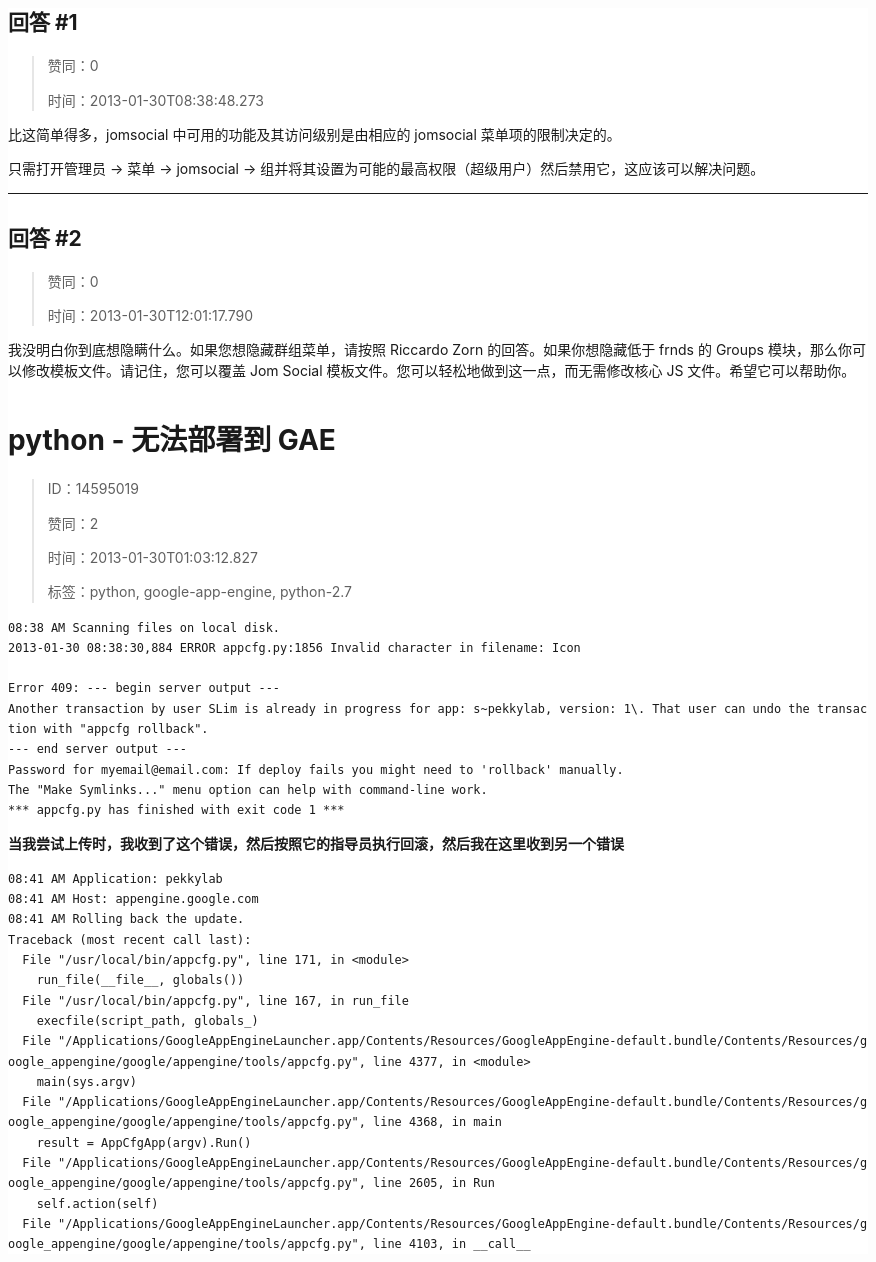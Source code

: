 ## 回答 #1

> 赞同：0
> 
> 时间：2013-01-30T08:38:48.273

比这简单得多，jomsocial 中可用的功能及其访问级别是由相应的 jomsocial 菜单项的限制决定的。

只需打开管理员 -> 菜单 -> jomsocial -> 组并将其设置为可能的最高权限（超级用户）然后禁用它，这应该可以解决问题。

* * *

## 回答 #2

> 赞同：0
> 
> 时间：2013-01-30T12:01:17.790

我没明白你到底想隐瞒什么。如果您想隐藏群组菜单，请按照 Riccardo Zorn 的回答。如果你想隐藏低于 frnds 的 Groups 模块，那么你可以修改模板文件。请记住，您可以覆盖 Jom Social 模板文件。您可以轻松地做到这一点，而无需修改核心 JS 文件。希望它可以帮助你。

# python - 无法部署到 GAE

> ID：14595019
> 
> 赞同：2
> 
> 时间：2013-01-30T01:03:12.827
> 
> 标签：python, google-app-engine, python-2.7

```
08:38 AM Scanning files on local disk.
2013-01-30 08:38:30,884 ERROR appcfg.py:1856 Invalid character in filename: Icon

Error 409: --- begin server output ---
Another transaction by user SLim is already in progress for app: s~pekkylab, version: 1\. That user can undo the transaction with "appcfg rollback".
--- end server output ---
Password for myemail@email.com: If deploy fails you might need to 'rollback' manually.
The "Make Symlinks..." menu option can help with command-line work.
*** appcfg.py has finished with exit code 1 *** 
```

**当我尝试上传时，我收到了这个错误，然后按照它的指导员执行回滚，然后我在这里收到另一个错误**

```
08:41 AM Application: pekkylab
08:41 AM Host: appengine.google.com
08:41 AM Rolling back the update.
Traceback (most recent call last):
  File "/usr/local/bin/appcfg.py", line 171, in <module>
    run_file(__file__, globals())
  File "/usr/local/bin/appcfg.py", line 167, in run_file
    execfile(script_path, globals_)
  File "/Applications/GoogleAppEngineLauncher.app/Contents/Resources/GoogleAppEngine-default.bundle/Contents/Resources/google_appengine/google/appengine/tools/appcfg.py", line 4377, in <module>
    main(sys.argv)
  File "/Applications/GoogleAppEngineLauncher.app/Contents/Resources/GoogleAppEngine-default.bundle/Contents/Resources/google_appengine/google/appengine/tools/appcfg.py", line 4368, in main
    result = AppCfgApp(argv).Run()
  File "/Applications/GoogleAppEngineLauncher.app/Contents/Resources/GoogleAppEngine-default.bundle/Contents/Resources/google_appengine/google/appengine/tools/appcfg.py", line 2605, in Run
    self.action(self)
  File "/Applications/GoogleAppEngineLauncher.app/Contents/Resources/GoogleAppEngine-default.bundle/Contents/Resources/google_appengine/google/appengine/tools/appcfg.py", line 4103, in __call__
```